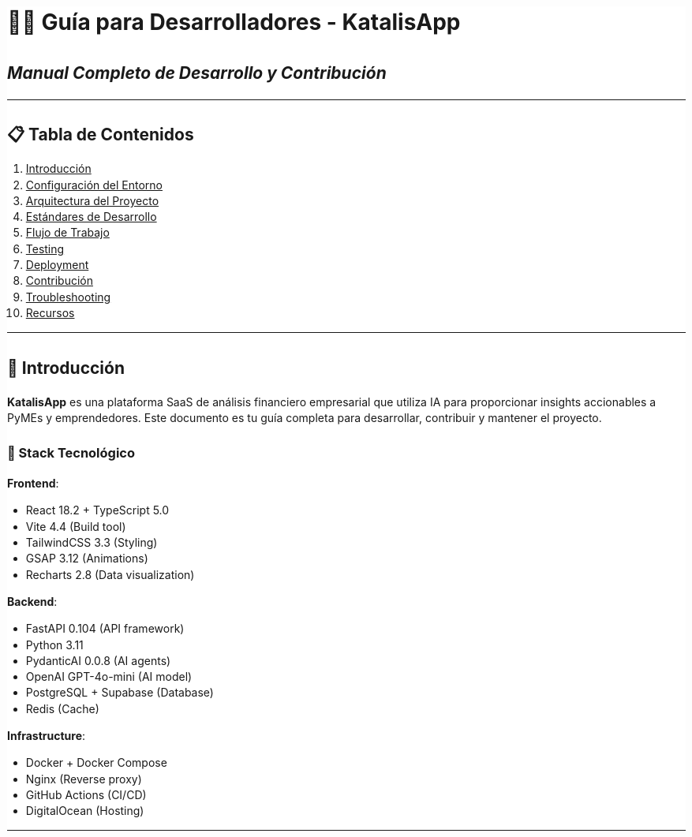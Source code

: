 # 👨‍💻 Guía para Desarrolladores - KatalisApp

## *Manual Completo de Desarrollo y Contribución*

---

## 📋 Tabla de Contenidos

1. [Introducción](#-introducción)
2. [Configuración del Entorno](#-configuración-del-entorno)
3. [Arquitectura del Proyecto](#-arquitectura-del-proyecto)
4. [Estándares de Desarrollo](#-estándares-de-desarrollo)
5. [Flujo de Trabajo](#-flujo-de-trabajo)
6. [Testing](#-testing)
7. [Deployment](#-deployment)
8. [Contribución](#-contribución)
9. [Troubleshooting](#-troubleshooting)
10. [Recursos](#-recursos)

---

## 🚀 Introducción

**KatalisApp** es una plataforma SaaS de análisis financiero empresarial que utiliza IA para proporcionar insights accionables a PyMEs y emprendedores. Este documento es tu guía completa para desarrollar, contribuir y mantener el proyecto.

### 🎯 Stack Tecnológico

**Frontend**:
- React 18.2 + TypeScript 5.0
- Vite 4.4 (Build tool)
- TailwindCSS 3.3 (Styling)
- GSAP 3.12 (Animations)
- Recharts 2.8 (Data visualization)

**Backend**:
- FastAPI 0.104 (API framework)
- Python 3.11
- PydanticAI 0.0.8 (AI agents)
- OpenAI GPT-4o-mini (AI model)
- PostgreSQL + Supabase (Database)
- Redis (Cache)

**Infrastructure**:
- Docker + Docker Compose
- Nginx (Reverse proxy)
- GitHub Actions (CI/CD)
- DigitalOcean (Hosting)

---